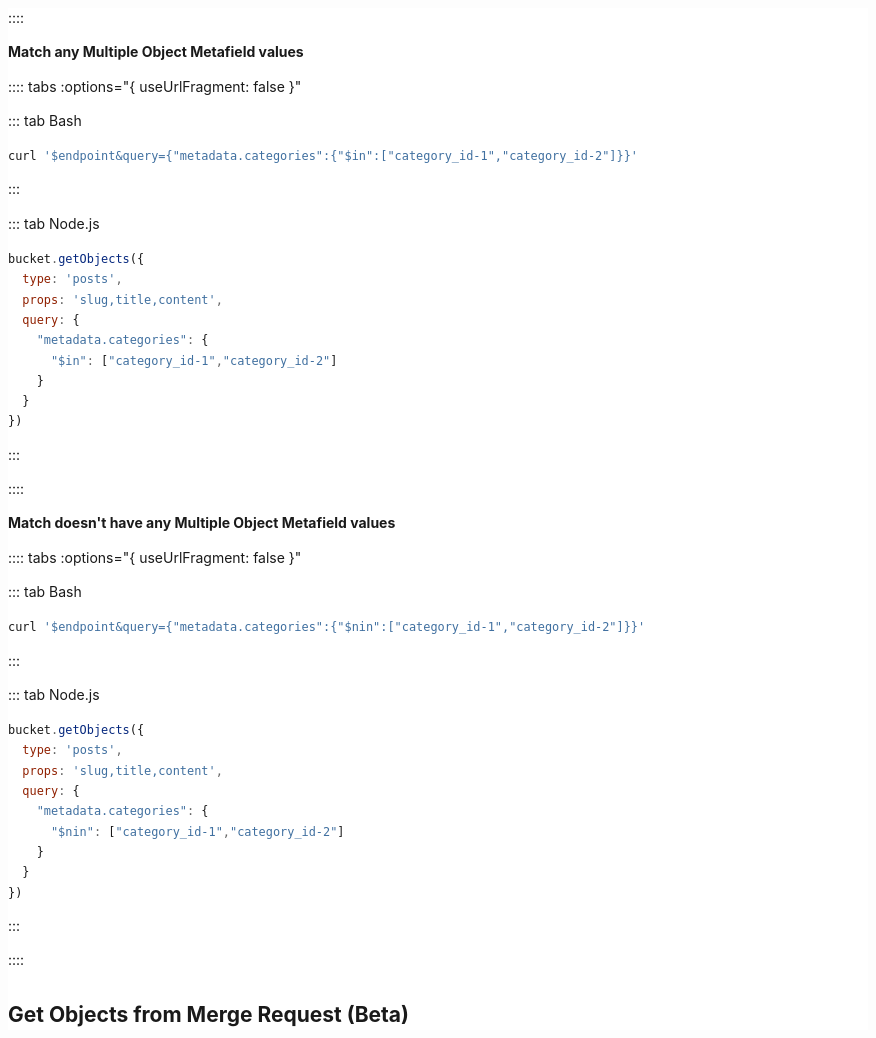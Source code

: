 ::::


**Match any Multiple Object Metafield values**

:::: tabs :options="{ useUrlFragment: false }"

::: tab Bash
```bash
curl '$endpoint&query={"metadata.categories":{"$in":["category_id-1","category_id-2"]}}'
```
:::

::: tab Node.js
```javascript
bucket.getObjects({
  type: 'posts',
  props: 'slug,title,content',
  query: {
    "metadata.categories": {
      "$in": ["category_id-1","category_id-2"]
    }
  }
})
```
:::

::::


**Match doesn't have any Multiple Object Metafield values**

:::: tabs :options="{ useUrlFragment: false }"

::: tab Bash
```bash
curl '$endpoint&query={"metadata.categories":{"$nin":["category_id-1","category_id-2"]}}'
```
:::

::: tab Node.js
```javascript
bucket.getObjects({
  type: 'posts',
  props: 'slug,title,content',
  query: {
    "metadata.categories": {
      "$nin": ["category_id-1","category_id-2"]
    }
  }
})
```
:::

::::

## Get Objects from Merge Request (Beta)
